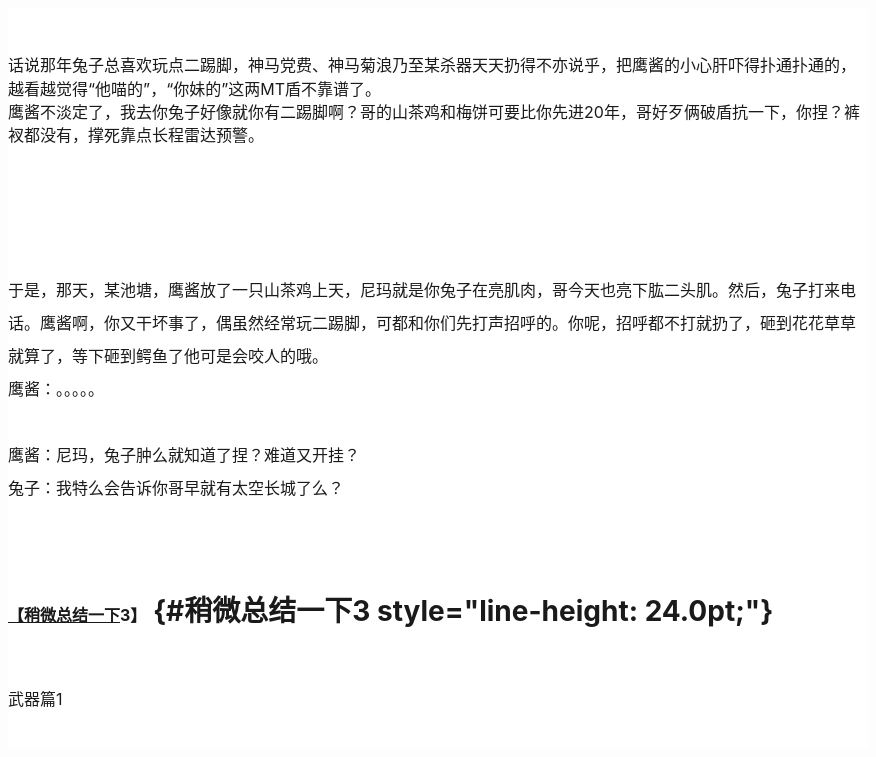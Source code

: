 <span style="font-size: 16px;"><span style="font-family: 宋体;">\
 \
话说那年兔子总喜欢玩点二踢脚，神马党费、神马菊浪乃至某杀器天天扔得不亦说乎，把鹰酱的小心肝吓得扑通扑通的，越看越觉得</span><span
lang="EN-US">“</span><span style="font-family: 宋体;">他喵的</span><span
lang="EN-US">”</span><span style="font-family: 宋体;">，</span><span
lang="EN-US">“</span><span style="font-family: 宋体;">你妹的</span><span
lang="EN-US">”</span><span style="font-family: 宋体;">这两</span><span
lang="EN-US">MT</span><span
style="font-family: 宋体;">盾不靠谱了。</span><span lang="EN-US">\
</span><span
style="font-family: 宋体;">鹰酱不淡定了，我去你兔子好像就你有二踢脚啊？哥的山茶鸡和梅饼可要比你先进</span><span
lang="EN-US">20</span><span
style="font-family: 宋体;">年，哥好歹俩破盾抗一下，你捏？裤衩都没有，撑死靠点长程雷达预警。</span><span
lang="EN-US">\
</span><span style="font-family: 宋体;">\
\
</span></span>

</div>

<div style="line-height: 24.0pt; text-indent: 0cm;">

<span style="font-size: 16px;"><span style="font-family: 宋体;">\
 \
于是，那天，某池塘，鹰酱放了一只山茶鸡上天，尼玛就是你兔子在亮肌肉，哥今天也亮下肱二头肌。</span><span
style="font-family: 宋体;">然后，兔子打来电话。</span><span
style="font-family: 宋体;">鹰酱啊，你又干坏事了，偶虽然经常玩二踢脚，可都和你们先打声招呼的。你呢，招呼都不打就扔了，砸到花花草草就算了，等下砸到鳄鱼了他可是会咬人的哦。</span><span
lang="EN-US">\
</span><span style="font-family: 宋体;">鹰酱：。。。。。</span><span
lang="EN-US">\
\
</span><span
style="font-family: 宋体;">鹰酱：尼玛，兔子肿么就知道了捏？难道又开挂？</span><span
lang="EN-US">\
</span><span
style="font-family: 宋体;">兔子：我特么会告诉你哥早就有太空长城了么？</span></span>

</div>

<div style="line-height: 24.0pt; text-indent: 21.0pt;">

<span lang="EN-US"><span style="font-size: 16px;"> </span></span><span
style="font-family: 宋体; font-size: 16px; line-height: 24pt; text-indent: 21pt;"> </span>

</div>

<span style="font-size: 16px;">[<span style="font-family: 宋体;">【稍微总结一下</span>](http://www.blogger.com/null)<span lang="EN-US">3</span><span style="font-family: 宋体;">】</span></span> {#稍微总结一下3 style="line-height: 24.0pt;"}
================================================================================================================================================================================================

<div style="line-height: 24.0pt; text-indent: 21.0pt;">

<span style="font-size: 16px;">\
武器篇<span lang="EN-US">1</span><span style="font-family: 宋体;">\
\
</span></span>
